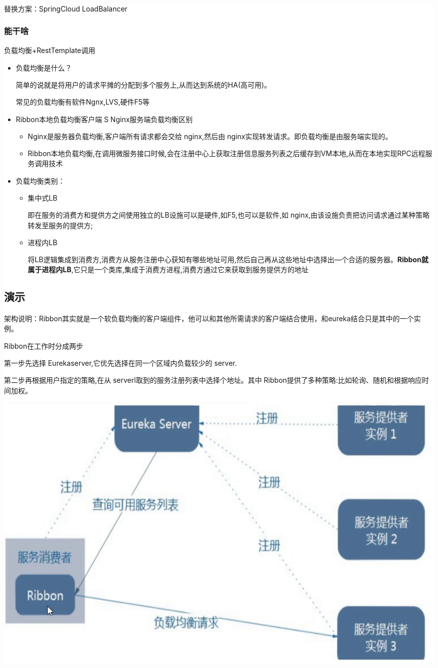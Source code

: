 替换方案：SpringCloud LoadBalancer

### 能干啥

负载均衡+RestTemplate调用

- 负载均衡是什么？

  简单的说就是将用户的请求平摊的分配到多个服务上,从而达到系统的HA(高可用)。

  常见的负载均衡有软件Ngnx,LVS,硬件F5等

- Ribbon本地负载均衡客户端 S Nginx服务端负载均衡区别

  - Nginx是服务器负载均衡,客户端所有请求都会交给 nginx,然后由 nginx实现转发请求。即负载均衡是由服务端实现的。

  - Ribbon本地负载均衡,在调用微服务接口时候,会在注册中心上获取注册信息服务列表之后缓存到VM本地,从而在本地实现RPC远程服务调用技术

- 负载均衡类别：
  - 集中式LB

    即在服务的消费方和提供方之间使用独立的LB设施可以是硬件,如F5,也可以是软件,如 nginx,由该设施负责把访问请求通过某种策略转发至服务的提供方;

  - 进程内LB

    将LB逻辑集成到消费方,消费方从服务注册中心获知有哪些地址可用,然后自己再从这些地址中选择出—个合适的服务器。**Ribbon就属于进程内LB**,它只是一个类库,集成于消费方进程,消费方通过它来获取到服务提供方的地址

## 演示

架构说明：Ribbon其实就是一个软负载均衡的客户端组件，他可以和其他所需请求的客户端结合使用，和eureka结合只是其中的一个实例。

Ribbon在工作时分成两步

第一步先选择 Eurekaserver,它优先选择在同一个区域内负载较少的 server.

第二步再根据用户指定的策略,在从 serverl取到的服务注册列表中选择个地址。其中 Ribbon提供了多种策略:比如轮询、随机和根据响应时间加权。

![image-20200930201544839](SpringCloud周阳.assets/image-20200930201544839.png)
